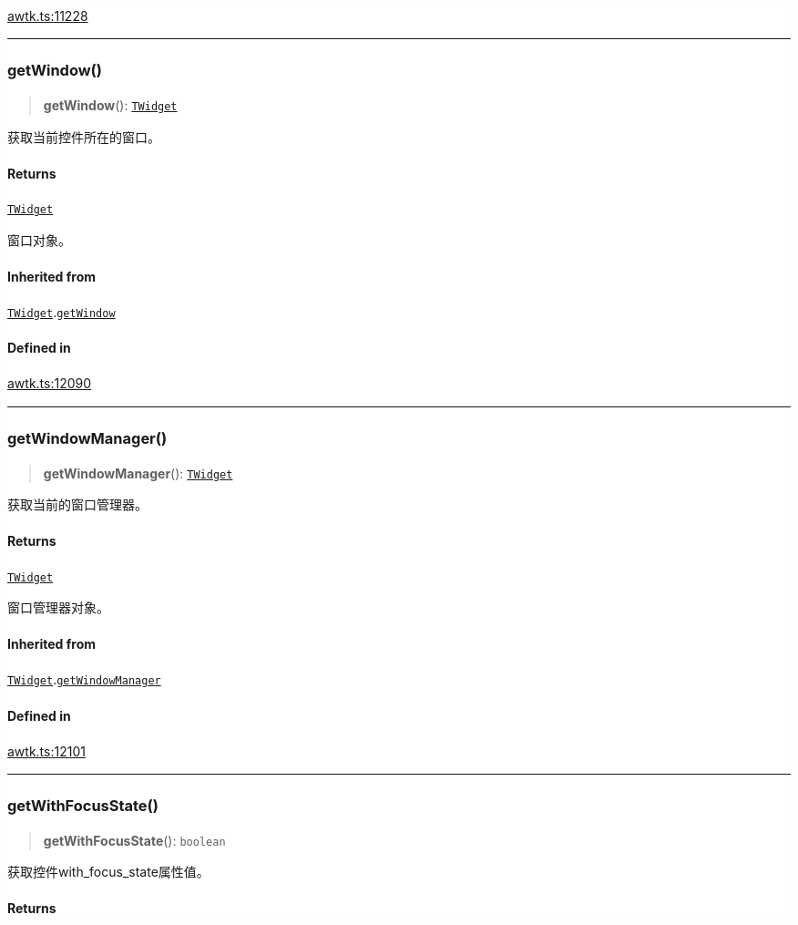 [awtk.ts:11228](https://github.com/zlgopen/awtk-binding/blob/b1e618d759250c07a8449fe21dad19c89a7f6c51/tools/code_gen/js/output/awtk.ts#L11228)

***

### getWindow()

> **getWindow**(): [`TWidget`](TWidget.md)

获取当前控件所在的窗口。

#### Returns

[`TWidget`](TWidget.md)

窗口对象。

#### Inherited from

[`TWidget`](TWidget.md).[`getWindow`](TWidget.md#getwindow)

#### Defined in

[awtk.ts:12090](https://github.com/zlgopen/awtk-binding/blob/b1e618d759250c07a8449fe21dad19c89a7f6c51/tools/code_gen/js/output/awtk.ts#L12090)

***

### getWindowManager()

> **getWindowManager**(): [`TWidget`](TWidget.md)

获取当前的窗口管理器。

#### Returns

[`TWidget`](TWidget.md)

窗口管理器对象。

#### Inherited from

[`TWidget`](TWidget.md).[`getWindowManager`](TWidget.md#getwindowmanager)

#### Defined in

[awtk.ts:12101](https://github.com/zlgopen/awtk-binding/blob/b1e618d759250c07a8449fe21dad19c89a7f6c51/tools/code_gen/js/output/awtk.ts#L12101)

***

### getWithFocusState()

> **getWithFocusState**(): `boolean`

获取控件with_focus_state属性值。

#### Returns
